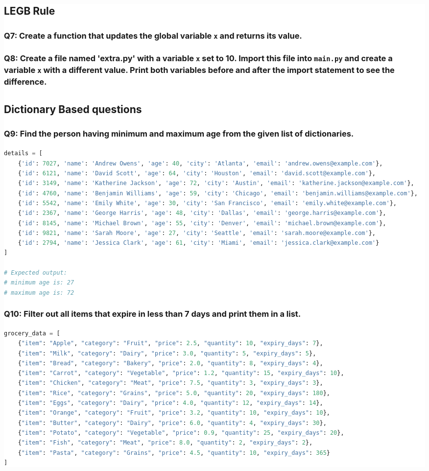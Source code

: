 ## LEGB Rule

### Q7: Create a function that updates the global variable `x` and returns its value.

### Q8: Create a file named 'extra.py' with a variable `x` set to 10. Import this file into `main.py` and create a variable `x` with a different value. Print both variables before and after the import statement to see the difference.

## Dictionary Based questions

### Q9: Find the person having minimum and maximum age from the given list of dictionaries.

```python
details = [
    {'id': 7027, 'name': 'Andrew Owens', 'age': 40, 'city': 'Atlanta', 'email': 'andrew.owens@example.com'},
    {'id': 6121, 'name': 'David Scott', 'age': 64, 'city': 'Houston', 'email': 'david.scott@example.com'},
    {'id': 3149, 'name': 'Katherine Jackson', 'age': 72, 'city': 'Austin', 'email': 'katherine.jackson@example.com'},
    {'id': 4760, 'name': 'Benjamin Williams', 'age': 59, 'city': 'Chicago', 'email': 'benjamin.williams@example.com'},
    {'id': 5542, 'name': 'Emily White', 'age': 30, 'city': 'San Francisco', 'email': 'emily.white@example.com'},
    {'id': 2367, 'name': 'George Harris', 'age': 48, 'city': 'Dallas', 'email': 'george.harris@example.com'},
    {'id': 8145, 'name': 'Michael Brown', 'age': 55, 'city': 'Denver', 'email': 'michael.brown@example.com'},
    {'id': 9821, 'name': 'Sarah Moore', 'age': 27, 'city': 'Seattle', 'email': 'sarah.moore@example.com'},
    {'id': 2794, 'name': 'Jessica Clark', 'age': 61, 'city': 'Miami', 'email': 'jessica.clark@example.com'}
]

# Expected output:
# minimum age is: 27
# maximum age is: 72
```

### Q10: Filter out all items that expire in less than 7 days and print them in a list.

```python
grocery_data = [
    {"item": "Apple", "category": "Fruit", "price": 2.5, "quantity": 10, "expiry_days": 7},
    {"item": "Milk", "category": "Dairy", "price": 3.0, "quantity": 5, "expiry_days": 5},
    {"item": "Bread", "category": "Bakery", "price": 2.0, "quantity": 8, "expiry_days": 4},
    {"item": "Carrot", "category": "Vegetable", "price": 1.2, "quantity": 15, "expiry_days": 10},
    {"item": "Chicken", "category": "Meat", "price": 7.5, "quantity": 3, "expiry_days": 3},
    {"item": "Rice", "category": "Grains", "price": 5.0, "quantity": 20, "expiry_days": 180},
    {"item": "Eggs", "category": "Dairy", "price": 4.0, "quantity": 12, "expiry_days": 14},
    {"item": "Orange", "category": "Fruit", "price": 3.2, "quantity": 10, "expiry_days": 10},
    {"item": "Butter", "category": "Dairy", "price": 6.0, "quantity": 4, "expiry_days": 30},
    {"item": "Potato", "category": "Vegetable", "price": 0.9, "quantity": 25, "expiry_days": 20},
    {"item": "Fish", "category": "Meat", "price": 8.0, "quantity": 2, "expiry_days": 2},
    {"item": "Pasta", "category": "Grains", "price": 4.5, "quantity": 10, "expiry_days": 365}
]
```
